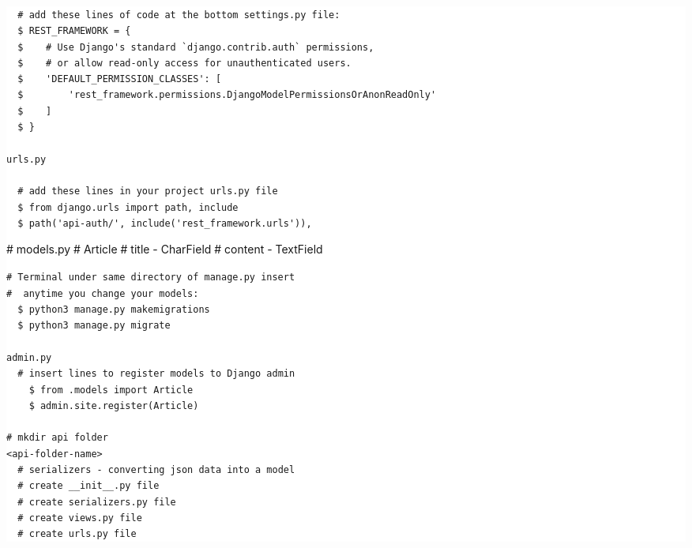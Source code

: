       # add these lines of code at the bottom settings.py file:
      $ REST_FRAMEWORK = {
      $    # Use Django's standard `django.contrib.auth` permissions,
      $    # or allow read-only access for unauthenticated users.
      $    'DEFAULT_PERMISSION_CLASSES': [
      $        'rest_framework.permissions.DjangoModelPermissionsOrAnonReadOnly'
      $    ]
      $ }

    urls.py

      # add these lines in your project urls.py file
      $ from django.urls import path, include
      $ path('api-auth/', include('rest_framework.urls')),

  <src-name>
    # models.py
    #  Article
    #    title - CharField
    #    content - TextField

    # Terminal under same directory of manage.py insert       
    #  anytime you change your models:
      $ python3 manage.py makemigrations
      $ python3 manage.py migrate

    admin.py
      # insert lines to register models to Django admin
        $ from .models import Article
        $ admin.site.register(Article)

    # mkdir api folder
    <api-folder-name>
      # serializers - converting json data into a model
      # create __init__.py file
      # create serializers.py file
      # create views.py file
      # create urls.py file
